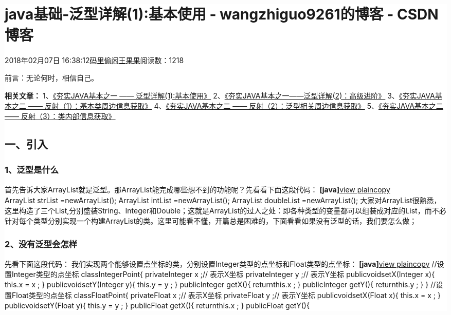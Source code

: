 
# java基础-泛型详解(1):基本使用 - wangzhiguo9261的博客 - CSDN博客


2018年02月07日 16:38:12[码里偷闲王果果](https://me.csdn.net/wangzhiguo9261)阅读数：1218


前言：无论何时，相信自己。


**相关文章：**
1、[《夯实JAVA基本之一 —— 泛型详解(1):基本使用》](http://blog.csdn.net/harvic880925/article/details/49872903)
2、[《夯实JAVA基本之一——泛型详解(2)：高级进阶》](http://blog.csdn.net/harvic880925/article/details/49883589)
3、[《夯实JAVA基本之二 —— 反射（1）：基本类周边信息获取》](http://blog.csdn.net/harvic880925/article/details/50072739)
4、[《夯实JAVA基本之二 —— 反射（2）：泛型相关周边信息获取》](http://blog.csdn.net/harvic880925/article/details/50085595)
5、[《夯实JAVA基本之二 —— 反射（3）：类内部信息获取》](http://blog.csdn.net/harvic880925/article/details/50107951)

## 一、引入
### 1、泛型是什么
首先告诉大家ArrayList就是泛型。那ArrayList能完成哪些想不到的功能呢？先看看下面这段代码：
**[java]**[view plain](http://blog.csdn.net/harvic880925/article/details/49872903#)[copy](http://blog.csdn.net/harvic880925/article/details/49872903#)
ArrayList<String> strList =newArrayList<String>();
ArrayList<Integer> intList =newArrayList<Integer>();
ArrayList<Double> doubleList =newArrayList<Double>();
大家对ArrayList很熟悉，这里构造了三个List,分别盛装String、Integer和Double；这就是ArrayList的过人之处：即各种类型的变量都可以组装成对应的List，而不必针对每个类型分别实现一个构建ArrayList的类。这里可能看不懂，开篇总是困难的，下面看看如果没有泛型的话，我们要怎么做；
### 2、没有泛型会怎样
先看下面这段代码：
我们实现两个能够设置点坐标的类，分别设置Integer类型的点坐标和Float类型的点坐标：
**[java]**[view plain](http://blog.csdn.net/harvic880925/article/details/49872903#)[copy](http://blog.csdn.net/harvic880925/article/details/49872903#)
//设置Integer类型的点坐标
classIntegerPoint{
privateInteger x ;// 表示X坐标
privateInteger y ;// 表示Y坐标
publicvoidsetX(Integer x){
this.x = x ;
}
publicvoidsetY(Integer y){
this.y = y ;
}
publicInteger getX(){
returnthis.x ;
}
publicInteger getY(){
returnthis.y ;
}
}
//设置Float类型的点坐标
classFloatPoint{
privateFloat x ;// 表示X坐标
privateFloat y ;// 表示Y坐标
publicvoidsetX(Float x){
this.x = x ;
}
publicvoidsetY(Float y){
this.y = y ;
}
publicFloat getX(){
returnthis.x ;
}
publicFloat getY(){